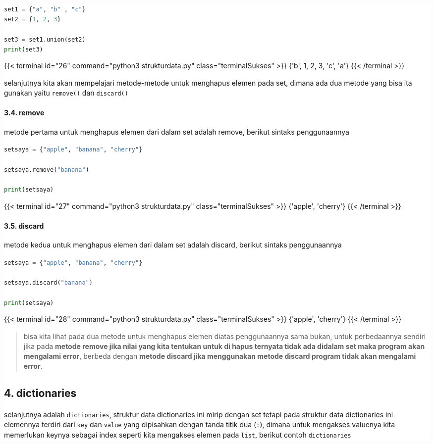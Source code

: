 ```python
set1 = {"a", "b" , "c"}
set2 = {1, 2, 3}

set3 = set1.union(set2)
print(set3)
```

{{< terminal id="26" command="python3 strukturdata.py" class="terminalSukses" >}}
{'b', 1, 2, 3, 'c', 'a'}
{{< /terminal >}}


selanjutnya kita akan mempelajari metode-metode untuk menghapus elemen pada set, dimana ada dua metode yang bisa ita gunakan yaitu ```remove()``` dan ```discard()```

#### 3.4. remove
metode pertama untuk menghapus elemen dari dalam set adalah remove, berikut sintaks penggunaannya

```python
setsaya = {"apple", "banana", "cherry"}

setsaya.remove("banana")

print(setsaya)
```

{{< terminal id="27" command="python3 strukturdata.py" class="terminalSukses" >}}
{'apple', 'cherry'}
{{< /terminal >}}

#### 3.5. discard
metode kedua untuk menghapus elemen dari dalam set adalah discard, berikut sintaks penggunaannya

```python
setsaya = {"apple", "banana", "cherry"}

setsaya.discard("banana")

print(setsaya)
```

{{< terminal id="28" command="python3 strukturdata.py" class="terminalSukses" >}}
{'apple', 'cherry'}
{{< /terminal >}}

> bisa kita lihat pada dua metode untuk menghapus elemen diatas penggunaannya sama bukan, untuk perbedaannya sendiri jika pada **metode remove jika nilai yang kita tentukan untuk di hapus ternyata tidak ada didalam set maka program akan mengalami error**, berbeda dengan **metode discard jika menggunakan metode discard program tidak akan mengalami error**.

## 4. dictionaries
selanjutnya adalah ```dictionaries```, struktur data dictionaries ini mirip dengan set tetapi pada struktur data dictionaries ini elemennya terdiri dari ```key``` dan ```value``` yang dipisahkan dengan tanda titik dua (```:```), dimana untuk mengakses valuenya kita memerlukan keynya sebagai index seperti kita mengakses elemen pada ```list```, berikut contoh ```dictionaries```
